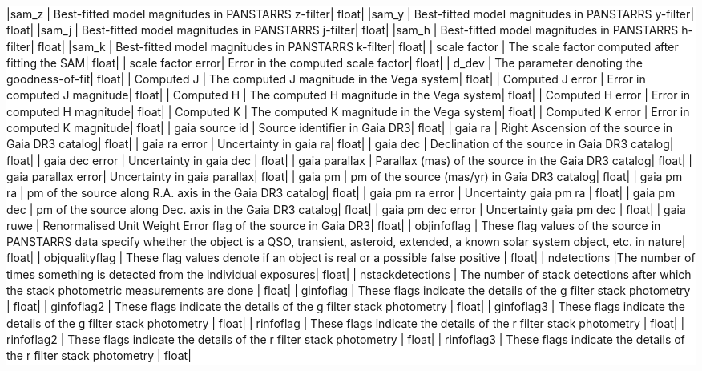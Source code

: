 |sam_z         		| Best-fitted model magnitudes in PANSTARRS z-filter| float|
|sam_y         		| Best-fitted model magnitudes in PANSTARRS y-filter| float|
|sam_j         		| Best-fitted model magnitudes in PANSTARRS j-filter| float|
|sam_h         		| Best-fitted model magnitudes in PANSTARRS h-filter| float|
|sam_k         		| Best-fitted model magnitudes in PANSTARRS k-filter| float|
| scale factor 		| The scale factor computed after fitting the SAM| float|
| scale factor error| Error in the computed scale factor| float|
| d_dev        		| The parameter denoting the goodness-of-fit| float|
| Computed J   		| The computed J magnitude in the Vega system| float|
| Computed J error	| Error in computed J magnitude| float|
| Computed H   		| The computed H magnitude in the Vega system| float|
| Computed H error	| Error in computed H magnitude| float|
| Computed K   		| The computed K magnitude in the Vega system| float|
| Computed K error	| Error in computed K magnitude| float|
| gaia source id	| Source identifier in Gaia DR3| float|
| gaia ra 			| Right Ascension of the source in Gaia DR3 catalog| float|
| gaia ra error		| Uncertainty in gaia ra| float|
| gaia dec 			| Declination of the source in Gaia DR3 catalog| float|
| gaia dec error 	| Uncertainty in gaia dec | float|
| gaia parallax		| Parallax (mas) of the source in the Gaia DR3 catalog| float|
| gaia parallax error| Uncertainty in gaia parallax| float|
| gaia pm			| pm of the source (mas/yr) in Gaia DR3 catalog| float|
| gaia pm ra		| pm of the source along R.A. axis in the Gaia DR3 catalog| float|
| gaia pm ra error	| Uncertainty gaia pm ra | float|
| gaia pm dec		| pm of the source along Dec. axis in the Gaia DR3 catalog| float|
| gaia pm dec error	| Uncertainty gaia pm dec | float|
| gaia ruwe			| Renormalised Unit Weight Error flag of the source in Gaia DR3| float|
| objinfoflag 		| These flag values of the source in PANSTARRS data specify whether the object is a QSO, transient, asteroid, extended, a known solar system object, etc. in nature| float|
| objqualityflag 	| These flag values denote if an object is real or a possible false positive | float|
| ndetections 		|The number of times something is detected from the individual exposures| float|
| nstackdetections 	| The number of stack detections after which the stack photometric measurements are done | float|
| ginfoflag 		| These flags indicate the details of the g filter stack photometry | float|
| ginfoflag2 		| These flags indicate the details of the g filter stack photometry | float|
| ginfoflag3 		| These flags indicate the details of the g filter stack photometry | float|
| rinfoflag 		| These flags indicate the details of the r filter stack photometry | float|
| rinfoflag2 		| These flags indicate the details of the r filter stack photometry | float|
| rinfoflag3 		| These flags indicate the details of the r filter stack photometry | float|